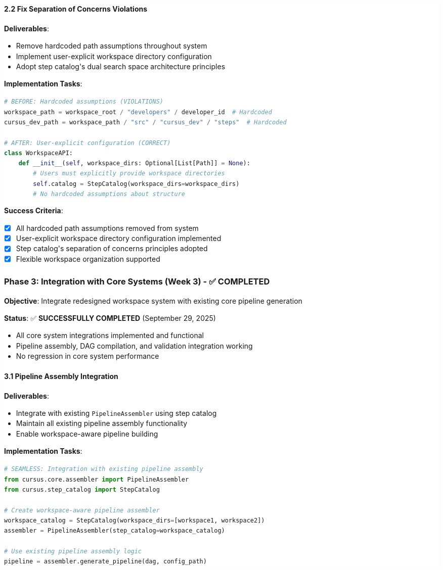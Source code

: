 #### **2.2 Fix Separation of Concerns Violations**
**Deliverables**:
- Remove hardcoded path assumptions throughout system
- Implement user-explicit workspace directory configuration
- Adopt step catalog's dual search space architecture principles

**Implementation Tasks**:
```python
# BEFORE: Hardcoded assumptions (VIOLATIONS)
workspace_path = workspace_root / "developers" / developer_id  # Hardcoded
cursus_dev_path = workspace_path / "src" / "cursus_dev" / "steps"  # Hardcoded

# AFTER: User-explicit configuration (CORRECT)
class WorkspaceAPI:
    def __init__(self, workspace_dirs: Optional[List[Path]] = None):
        # Users must explicitly provide workspace directories
        self.catalog = StepCatalog(workspace_dirs=workspace_dirs)
        # No hardcoded assumptions about structure
```

**Success Criteria**:
- [x] All hardcoded path assumptions removed from system
- [x] User-explicit workspace directory configuration implemented
- [x] Step catalog's separation of concerns principles adopted
- [x] Flexible workspace organization supported

### **Phase 3: Integration with Core Systems (Week 3) - ✅ COMPLETED**
**Objective**: Integrate redesigned workspace system with existing core pipeline generation

**Status**: ✅ **SUCCESSFULLY COMPLETED** (September 29, 2025)
- All core system integrations implemented and functional
- Pipeline assembly, DAG compilation, and validation integration working
- No regression in core system performance

#### **3.1 Pipeline Assembly Integration**
**Deliverables**:
- Integrate with existing `PipelineAssembler` using step catalog
- Maintain all existing pipeline assembly functionality
- Enable workspace-aware pipeline building

**Implementation Tasks**:
```python
# SEAMLESS: Integration with existing pipeline assembly
from cursus.core.assembler import PipelineAssembler
from cursus.step_catalog import StepCatalog

# Create workspace-aware pipeline assembler
workspace_catalog = StepCatalog(workspace_dirs=[workspace1, workspace2])
assembler = PipelineAssembler(step_catalog=workspace_catalog)

# Use existing pipeline assembly logic
pipeline = assembler.generate_pipeline(dag, config_path)
```
